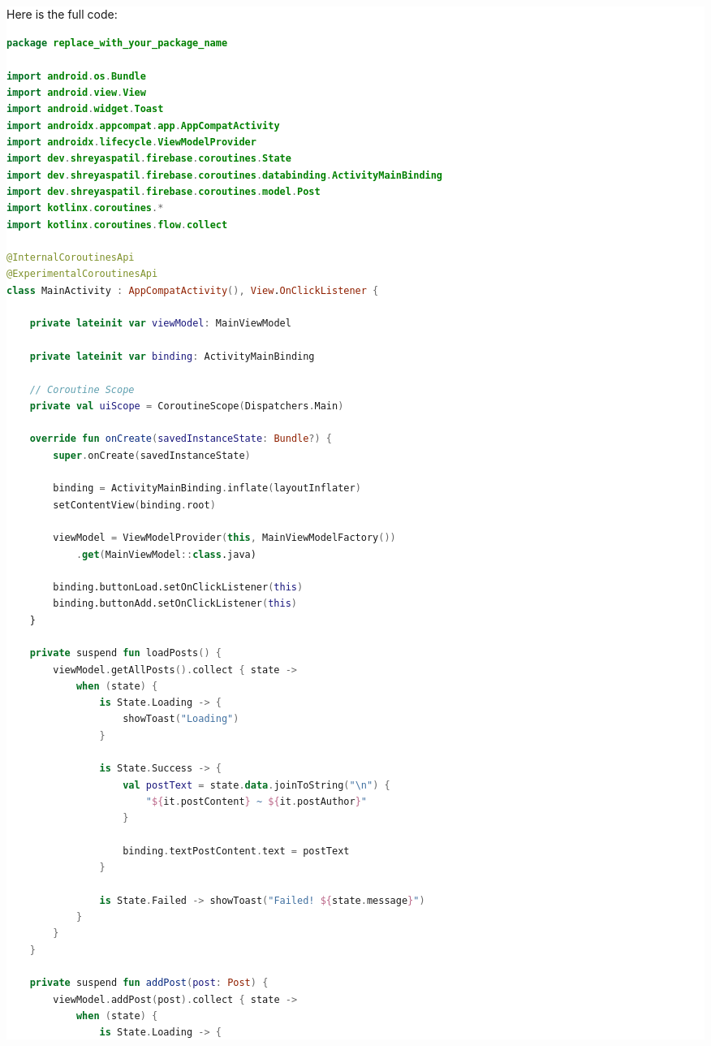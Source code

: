 
Here is the full code:

```kotlin
package replace_with_your_package_name

import android.os.Bundle
import android.view.View
import android.widget.Toast
import androidx.appcompat.app.AppCompatActivity
import androidx.lifecycle.ViewModelProvider
import dev.shreyaspatil.firebase.coroutines.State
import dev.shreyaspatil.firebase.coroutines.databinding.ActivityMainBinding
import dev.shreyaspatil.firebase.coroutines.model.Post
import kotlinx.coroutines.*
import kotlinx.coroutines.flow.collect

@InternalCoroutinesApi
@ExperimentalCoroutinesApi
class MainActivity : AppCompatActivity(), View.OnClickListener {

    private lateinit var viewModel: MainViewModel

    private lateinit var binding: ActivityMainBinding

    // Coroutine Scope
    private val uiScope = CoroutineScope(Dispatchers.Main)

    override fun onCreate(savedInstanceState: Bundle?) {
        super.onCreate(savedInstanceState)

        binding = ActivityMainBinding.inflate(layoutInflater)
        setContentView(binding.root)

        viewModel = ViewModelProvider(this, MainViewModelFactory())
            .get(MainViewModel::class.java)

        binding.buttonLoad.setOnClickListener(this)
        binding.buttonAdd.setOnClickListener(this)
    }

    private suspend fun loadPosts() {
        viewModel.getAllPosts().collect { state ->
            when (state) {
                is State.Loading -> {
                    showToast("Loading")
                }

                is State.Success -> {
                    val postText = state.data.joinToString("\n") {
                        "${it.postContent} ~ ${it.postAuthor}"
                    }

                    binding.textPostContent.text = postText
                }

                is State.Failed -> showToast("Failed! ${state.message}")
            }
        }
    }

    private suspend fun addPost(post: Post) {
        viewModel.addPost(post).collect { state ->
            when (state) {
                is State.Loading -> {
```